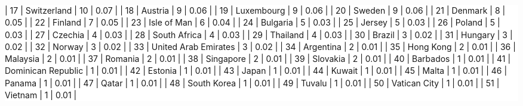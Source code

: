 | 17 | Switzerland | 10 | 0.07 |
| 18 | Austria | 9 | 0.06 |
| 19 | Luxembourg | 9 | 0.06 |
| 20 | Sweden | 9 | 0.06 |
| 21 | Denmark | 8 | 0.05 |
| 22 | Finland | 7 | 0.05 |
| 23 | Isle of Man | 6 | 0.04 |
| 24 | Bulgaria | 5 | 0.03 |
| 25 | Jersey | 5 | 0.03 |
| 26 | Poland | 5 | 0.03 |
| 27 | Czechia | 4 | 0.03 |
| 28 | South Africa | 4 | 0.03 |
| 29 | Thailand | 4 | 0.03 |
| 30 | Brazil | 3 | 0.02 |
| 31 | Hungary | 3 | 0.02 |
| 32 | Norway | 3 | 0.02 |
| 33 | United Arab Emirates | 3 | 0.02 |
| 34 | Argentina | 2 | 0.01 |
| 35 | Hong Kong | 2 | 0.01 |
| 36 | Malaysia | 2 | 0.01 |
| 37 | Romania | 2 | 0.01 |
| 38 | Singapore | 2 | 0.01 |
| 39 | Slovakia | 2 | 0.01 |
| 40 | Barbados | 1 | 0.01 |
| 41 | Dominican Republic | 1 | 0.01 |
| 42 | Estonia | 1 | 0.01 |
| 43 | Japan | 1 | 0.01 |
| 44 | Kuwait | 1 | 0.01 |
| 45 | Malta | 1 | 0.01 |
| 46 | Panama | 1 | 0.01 |
| 47 | Qatar | 1 | 0.01 |
| 48 | South Korea | 1 | 0.01 |
| 49 | Tuvalu | 1 | 0.01 |
| 50 | Vatican City | 1 | 0.01 |
| 51 | Vietnam | 1 | 0.01 |
